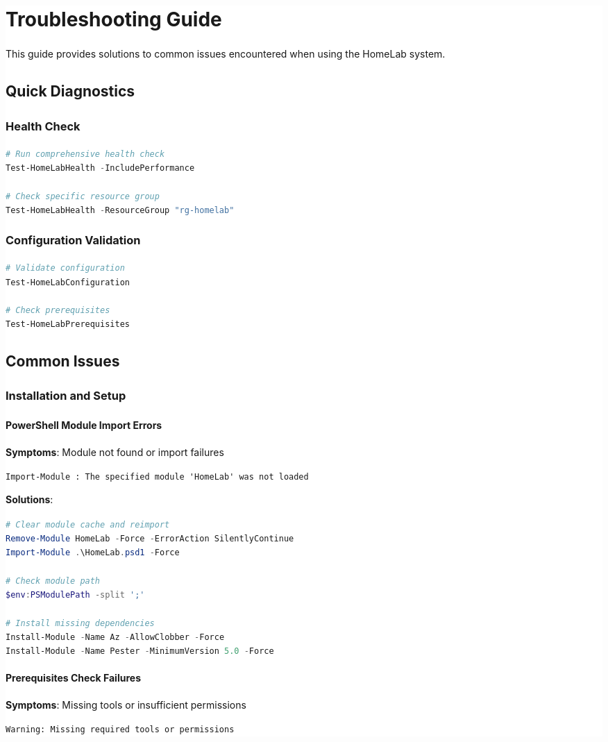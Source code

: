# Troubleshooting Guide

This guide provides solutions to common issues encountered when using the HomeLab system.

## Quick Diagnostics

### Health Check
```powershell
# Run comprehensive health check
Test-HomeLabHealth -IncludePerformance

# Check specific resource group
Test-HomeLabHealth -ResourceGroup "rg-homelab"
```

### Configuration Validation
```powershell
# Validate configuration
Test-HomeLabConfiguration

# Check prerequisites
Test-HomeLabPrerequisites
```

## Common Issues

### Installation and Setup

#### PowerShell Module Import Errors
**Symptoms**: Module not found or import failures
```
Import-Module : The specified module 'HomeLab' was not loaded
```

**Solutions**:
```powershell
# Clear module cache and reimport
Remove-Module HomeLab -Force -ErrorAction SilentlyContinue
Import-Module .\HomeLab.psd1 -Force

# Check module path
$env:PSModulePath -split ';'

# Install missing dependencies
Install-Module -Name Az -AllowClobber -Force
Install-Module -Name Pester -MinimumVersion 5.0 -Force
```

#### Prerequisites Check Failures
**Symptoms**: Missing tools or insufficient permissions
```
Warning: Missing required tools or permissions
```
